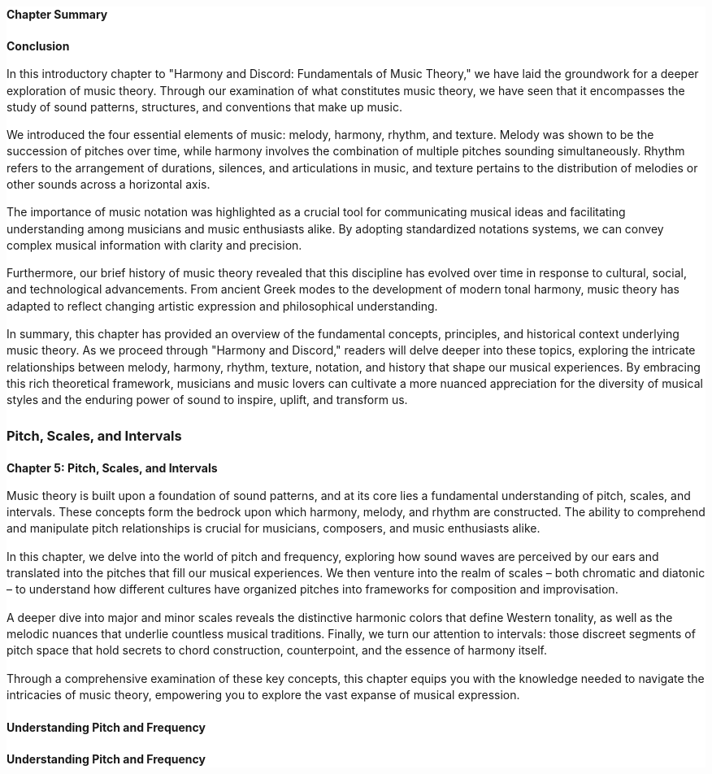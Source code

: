 #### Chapter Summary
**Conclusion**

In this introductory chapter to "Harmony and Discord: Fundamentals of Music Theory," we have laid the groundwork for a deeper exploration of music theory. Through our examination of what constitutes music theory, we have seen that it encompasses the study of sound patterns, structures, and conventions that make up music.

We introduced the four essential elements of music: melody, harmony, rhythm, and texture. Melody was shown to be the succession of pitches over time, while harmony involves the combination of multiple pitches sounding simultaneously. Rhythm refers to the arrangement of durations, silences, and articulations in music, and texture pertains to the distribution of melodies or other sounds across a horizontal axis.

The importance of music notation was highlighted as a crucial tool for communicating musical ideas and facilitating understanding among musicians and music enthusiasts alike. By adopting standardized notations systems, we can convey complex musical information with clarity and precision.

Furthermore, our brief history of music theory revealed that this discipline has evolved over time in response to cultural, social, and technological advancements. From ancient Greek modes to the development of modern tonal harmony, music theory has adapted to reflect changing artistic expression and philosophical understanding.

In summary, this chapter has provided an overview of the fundamental concepts, principles, and historical context underlying music theory. As we proceed through "Harmony and Discord," readers will delve deeper into these topics, exploring the intricate relationships between melody, harmony, rhythm, texture, notation, and history that shape our musical experiences. By embracing this rich theoretical framework, musicians and music lovers can cultivate a more nuanced appreciation for the diversity of musical styles and the enduring power of sound to inspire, uplift, and transform us.

### Pitch, Scales, and Intervals

**Chapter 5: Pitch, Scales, and Intervals**

Music theory is built upon a foundation of sound patterns, and at its core lies a fundamental understanding of pitch, scales, and intervals. These concepts form the bedrock upon which harmony, melody, and rhythm are constructed. The ability to comprehend and manipulate pitch relationships is crucial for musicians, composers, and music enthusiasts alike.

In this chapter, we delve into the world of pitch and frequency, exploring how sound waves are perceived by our ears and translated into the pitches that fill our musical experiences. We then venture into the realm of scales – both chromatic and diatonic – to understand how different cultures have organized pitches into frameworks for composition and improvisation.

A deeper dive into major and minor scales reveals the distinctive harmonic colors that define Western tonality, as well as the melodic nuances that underlie countless musical traditions. Finally, we turn our attention to intervals: those discreet segments of pitch space that hold secrets to chord construction, counterpoint, and the essence of harmony itself.

Through a comprehensive examination of these key concepts, this chapter equips you with the knowledge needed to navigate the intricacies of music theory, empowering you to explore the vast expanse of musical expression.

#### Understanding Pitch and Frequency
**Understanding Pitch and Frequency**
